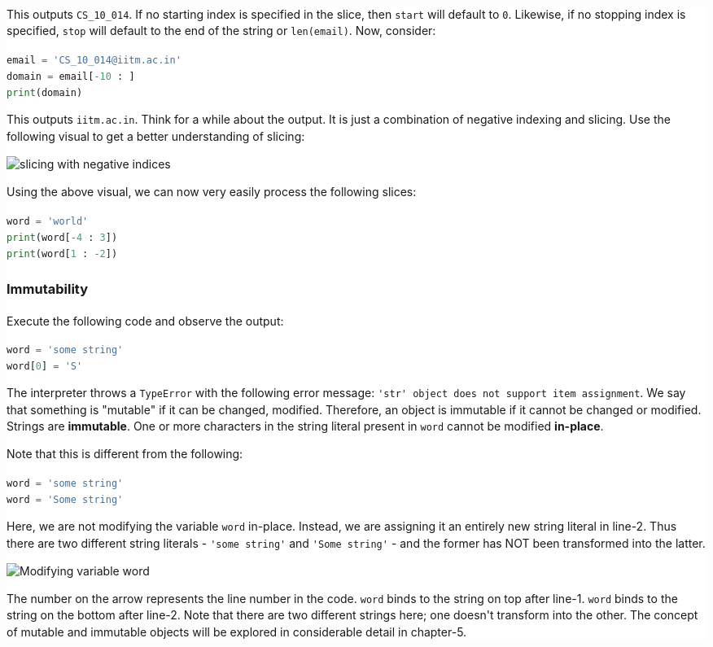 This outputs `CS_10_014`. If no starting index is specified in the slice, then `start` will default to `0`. Likewise, if no stopping index is specified, `stop` will default to the end of the string or `len(email)`. Now, consider:

```python linenums="1"
email = 'CS_10_014@iitm.ac.in'
domain = email[-10 : ]
print(domain)
```

This outputs `iitm.ac.in`. Think for a while about the output. It is just a combination of negative indexing and slicing. Use the following visual to get a better understanding of slicing:

![slicing with negative indices](../assets/images/img-031.png)

Using the above visual, we can now very easily process the following slices:

```python linenums="1"
word = 'world'
print(word[-4 : 3])
print(word[1 : -2])
```



### Immutability

Execute the following code and observe the output:

```python linenums="1"
word = 'some string'
word[0] = 'S'
```

The interpreter throws a `TypeError` with the following error message: `'str' object does not support item assignment`. We say that something is "mutable" if it can be changed, modified. Therefore, an object is immutable if it cannot be changed or modified. Strings are **immutable**. One or more characters in the string literal present in `word` cannot be modified **in-place**. 

Note that this is different from the following:

```python linenums="1"
word = 'some string'
word = 'Some string'
```

Here, we are not modifying the variable `word` in-place. Instead, we are assigning it an entirely new string literal in line-2. Thus there are two different string literals -  `'some string'` and `'Some string'` - and the former has NOT been transformed into the latter.

![Modifying variable word](../assets/images/img-032.png)

The number on the arrow represents the line number in the code. `word` binds to the string on top after line-1. `word` binds to the string on the bottom after line-2. Note that there are two different strings here; one doesn't transform into the other. The concept of mutable and immutable objects will be explored in considerable detail in chapter-5.


